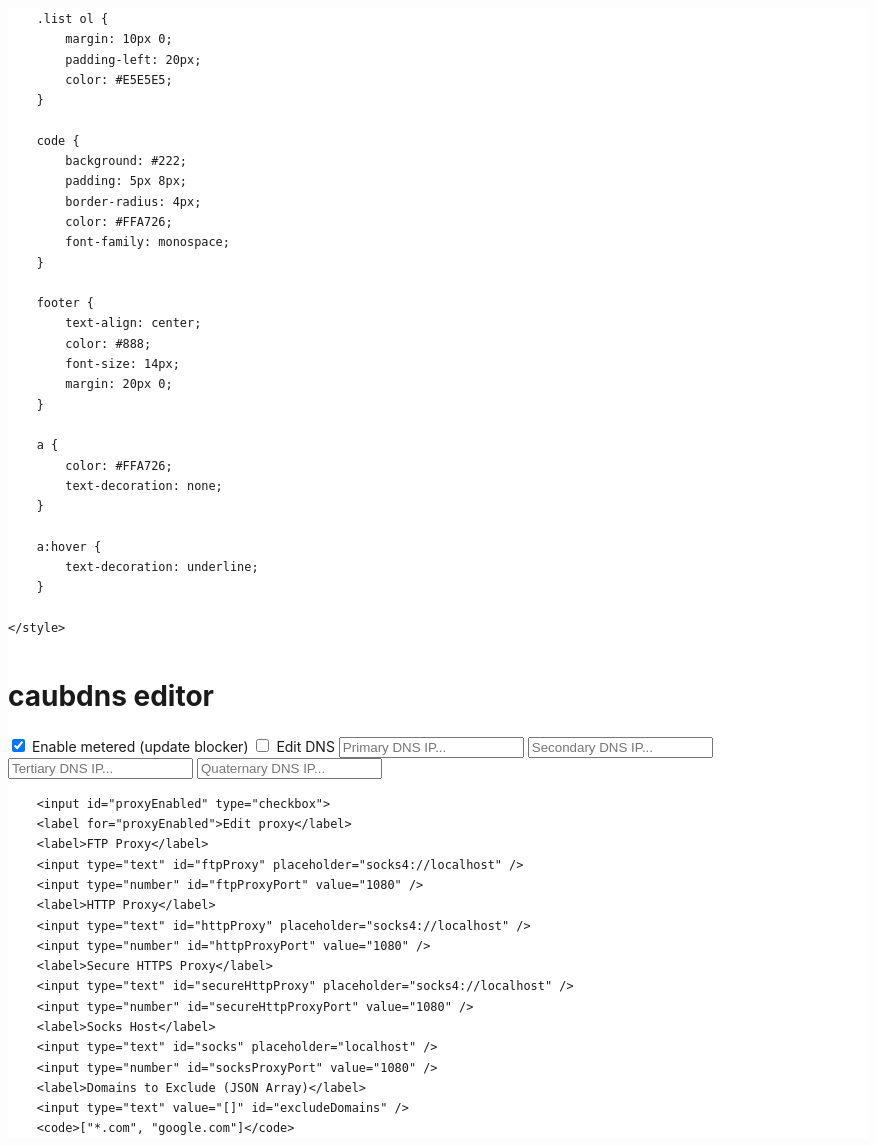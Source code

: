 		.list ol {
			margin: 10px 0;
			padding-left: 20px;
			color: #E5E5E5;
		}

		code {
			background: #222;
			padding: 5px 8px;
			border-radius: 4px;
			color: #FFA726;
			font-family: monospace;
		}

		footer {
			text-align: center;
			color: #888;
			font-size: 14px;
			margin: 20px 0;
		}

		a {
			color: #FFA726;
			text-decoration: none;
		}

		a:hover {
			text-decoration: underline;
		}

	</style>
</head>
<body>
	<div class="container">
		<h1>caubdns editor</h1>
		<input id="meteredToggle" type="checkbox" checked>
		<label for="meteredToggle">Enable metered (update blocker)</label>
		<input id="dnsEnabled" type="checkbox">
		<label for="dnsEnabled">Edit DNS</label>
		<input type="text" id="dns1" placeholder="Primary DNS IP..." />
		<input type="text" id="dns2" placeholder="Secondary DNS IP..." />
		<input type="text" id="dns3" placeholder="Tertiary DNS IP..." />
		<input type="text" id="dns4" placeholder="Quaternary DNS IP..." />

		<input id="proxyEnabled" type="checkbox">
		<label for="proxyEnabled">Edit proxy</label>
		<label>FTP Proxy</label>
		<input type="text" id="ftpProxy" placeholder="socks4://localhost" />
		<input type="number" id="ftpProxyPort" value="1080" />
		<label>HTTP Proxy</label>
		<input type="text" id="httpProxy" placeholder="socks4://localhost" />
		<input type="number" id="httpProxyPort" value="1080" />
		<label>Secure HTTPS Proxy</label>
		<input type="text" id="secureHttpProxy" placeholder="socks4://localhost" />
		<input type="number" id="secureHttpProxyPort" value="1080" />
		<label>Socks Host</label>
		<input type="text" id="socks" placeholder="localhost" />
		<input type="number" id="socksProxyPort" value="1080" />
		<label>Domains to Exclude (JSON Array)</label>
		<input type="text" value="[]" id="excludeDomains" />
		<code>["*.com", "google.com"]</code>
